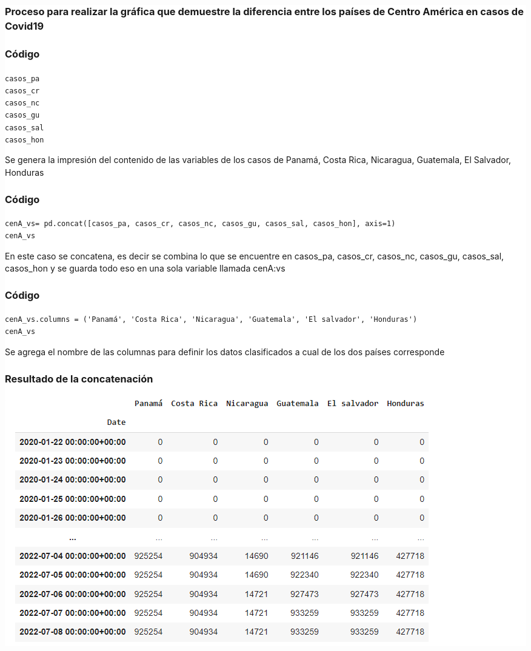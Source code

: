 ### Proceso para realizar la gráfica que demuestre la diferencia entre los países de Centro América en casos de Covid19

### Código 
```
casos_pa
casos_cr
casos_nc
casos_gu
casos_sal
casos_hon
```

Se genera la impresión del contenido de las variables de los casos de Panamá, Costa Rica, Nicaragua, Guatemala, El Salvador, Honduras

### Código 
```
cenA_vs= pd.concat([casos_pa, casos_cr, casos_nc, casos_gu, casos_sal, casos_hon], axis=1)
cenA_vs
```

En este caso se concatena, es decir se combina lo que se encuentre en casos_pa, casos_cr, casos_nc, casos_gu, casos_sal, casos_hon y se guarda todo eso en una sola variable llamada cenA:vs

### Código 
```
cenA_vs.columns = ('Panamá', 'Costa Rica', 'Nicaragua', 'Guatemala', 'El salvador', 'Honduras')
cenA_vs
```

Se agrega el nombre de las columnas para definir los datos clasificados a cual de los dos países corresponde

### Resultado de la concatenación

<img src = "https://github.com/nebrijas/kgarciay-web/blob/main/concatenacion_Cen_A.PNG">
